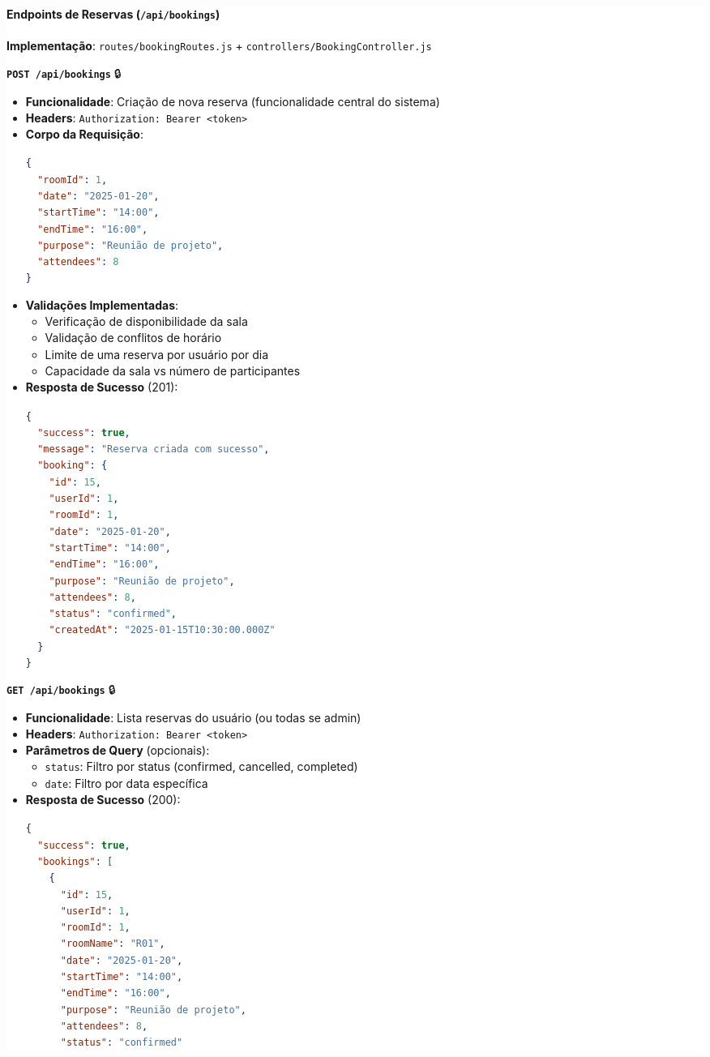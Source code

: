 
#### Endpoints de Reservas (`/api/bookings`)

**Implementação**: `routes/bookingRoutes.js` + `controllers/BookingController.js`

**`POST /api/bookings`** 🔒
- **Funcionalidade**: Criação de nova reserva (funcionalidade central do sistema)
- **Headers**: `Authorization: Bearer <token>`
- **Corpo da Requisição**:
  ```json
  {
    "roomId": 1,
    "date": "2025-01-20",
    "startTime": "14:00",
    "endTime": "16:00",
    "purpose": "Reunião de projeto",
    "attendees": 8
  }
  ```
- **Validações Implementadas**:
  - Verificação de disponibilidade da sala
  - Validação de conflitos de horário
  - Limite de uma reserva por usuário por dia
  - Capacidade da sala vs número de participantes
- **Resposta de Sucesso** (201):
  ```json
  {
    "success": true,
    "message": "Reserva criada com sucesso",
    "booking": {
      "id": 15,
      "userId": 1,
      "roomId": 1,
      "date": "2025-01-20",
      "startTime": "14:00",
      "endTime": "16:00",
      "purpose": "Reunião de projeto",
      "attendees": 8,
      "status": "confirmed",
      "createdAt": "2025-01-15T10:30:00.000Z"
    }
  }
  ```

**`GET /api/bookings`** 🔒
- **Funcionalidade**: Lista reservas do usuário (ou todas se admin)
- **Headers**: `Authorization: Bearer <token>`
- **Parâmetros de Query** (opcionais):
  - `status`: Filtro por status (confirmed, cancelled, completed)
  - `date`: Filtro por data específica
- **Resposta de Sucesso** (200):
  ```json
  {
    "success": true,
    "bookings": [
      {
        "id": 15,
        "userId": 1,
        "roomId": 1,
        "roomName": "R01",
        "date": "2025-01-20",
        "startTime": "14:00",
        "endTime": "16:00",
        "purpose": "Reunião de projeto",
        "attendees": 8,
        "status": "confirmed"
  ```